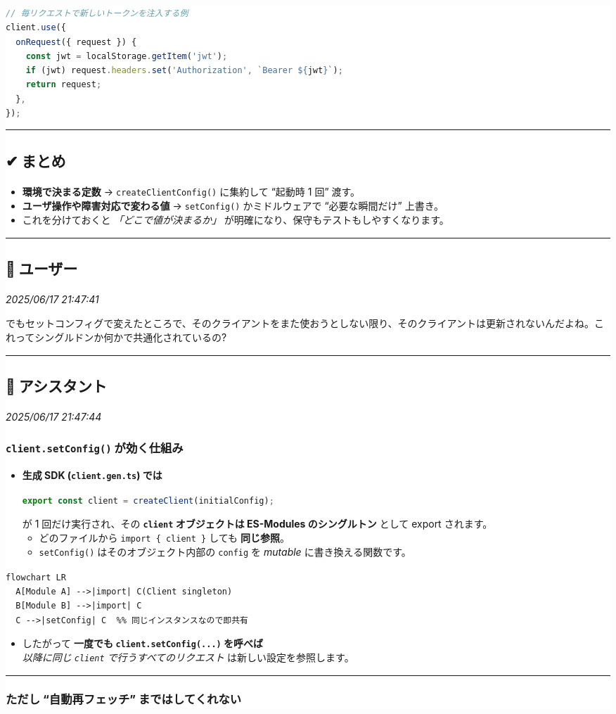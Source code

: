 ```ts
// 毎リクエストで新しいトークンを注入する例
client.use({
  onRequest({ request }) {
    const jwt = localStorage.getItem('jwt');
    if (jwt) request.headers.set('Authorization', `Bearer ${jwt}`);
    return request;
  },
});
```

---

## ✔ まとめ
- **環境で決まる定数** → `createClientConfig()` に集約して “起動時 1 回” 渡す。  
- **ユーザ操作や障害対応で変わる値** → `setConfig()` かミドルウェアで “必要な瞬間だけ” 上書き。  
- これを分けておくと *「どこで値が決まるか」* が明確になり、保守もテストもしやすくなります。

---

## 👤 ユーザー
*2025/06/17 21:47:41*

でもセットコンフィグで変えたところで、そのクライアントをまた使おうとしない限り、そのクライアントは更新されないんだよね。これってシングルドンか何かで共通化されているの?

---

## 🤖 アシスタント
*2025/06/17 21:47:44*

### `client.setConfig()` が効く仕組み  
- **生成 SDK (`client.gen.ts`) では**  
  ```ts
  export const client = createClient(initialConfig);
  ```  
  が 1 回だけ実行され、その **`client` オブジェクトは ES-Modules のシングルトン** として export されます。  
  - どのファイルから `import { client }` しても **同じ参照**。  
  - `setConfig()` はそのオブジェクト内部の `config` を *mutable* に書き換える関数です。  

```mermaid
flowchart LR
  A[Module A] -->|import| C(Client singleton)
  B[Module B] -->|import| C
  C -->|setConfig| C  %% 同じインスタンスなので即共有
```

- したがって **一度でも `client.setConfig(...)` を呼べば**  
  *以降に同じ `client` で行うすべてのリクエスト* は新しい設定を参照します。  

---

### ただし “自動再フェッチ” まではしてくれない
